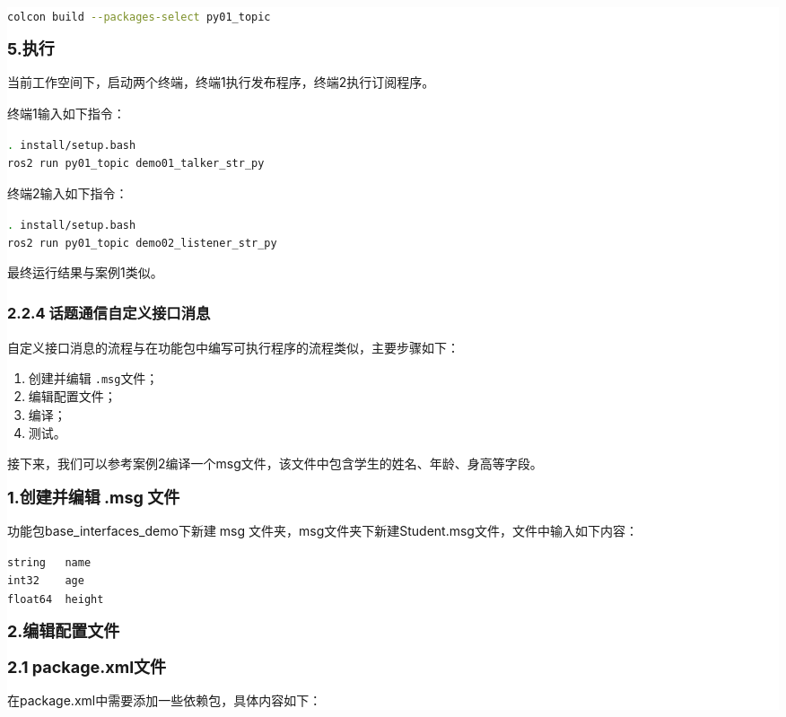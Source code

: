 ```sh
colcon build --packages-select py01_topic
```



<font size=4>**5.执行**</font>

当前工作空间下，启动两个终端，终端1执行发布程序，终端2执行订阅程序。

终端1输入如下指令：

```sh
. install/setup.bash
ros2 run py01_topic demo01_talker_str_py
```

终端2输入如下指令：

```sh
. install/setup.bash 
ros2 run py01_topic demo02_listener_str_py
```

最终运行结果与案例1类似。











### 2.2.4 话题通信自定义接口消息

自定义接口消息的流程与在功能包中编写可执行程序的流程类似，主要步骤如下：

1. 创建并编辑 `.msg`文件；
2. 编辑配置文件；
3. 编译；
4. 测试。

接下来，我们可以参考案例2编译一个msg文件，该文件中包含学生的姓名、年龄、身高等字段。



<font size=4>**1.创建并编辑 .msg 文件**</font>

功能包base\_interfaces\_demo下新建 msg 文件夹，msg文件夹下新建Student.msg文件，文件中输入如下内容：

```cpp
string   name
int32    age
float64  height
```



<font size=4>**2.编辑配置文件**</font>

<font size=4>**2.1 package.xml文件**</font>

在package.xml中需要添加一些依赖包，具体内容如下：
